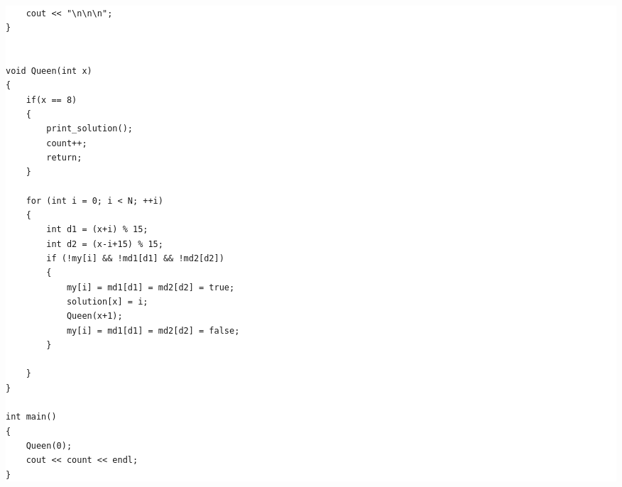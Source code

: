 		cout << "\n\n\n";
	}
	
	
	void Queen(int x)
	{
		if(x == 8)
		{
			print_solution();
			count++;
			return;
		}
	
		for (int i = 0; i < N; ++i)
		{
			int d1 = (x+i) % 15;
			int d2 = (x-i+15) % 15;
			if (!my[i] && !md1[d1] && !md2[d2])
			{
				my[i] = md1[d1] = md2[d2] = true;
				solution[x] = i;
				Queen(x+1);
				my[i] = md1[d1] = md2[d2] = false;
			}
			
		}
	}
	
	int main()
	{
		Queen(0);
		cout << count << endl;
	}